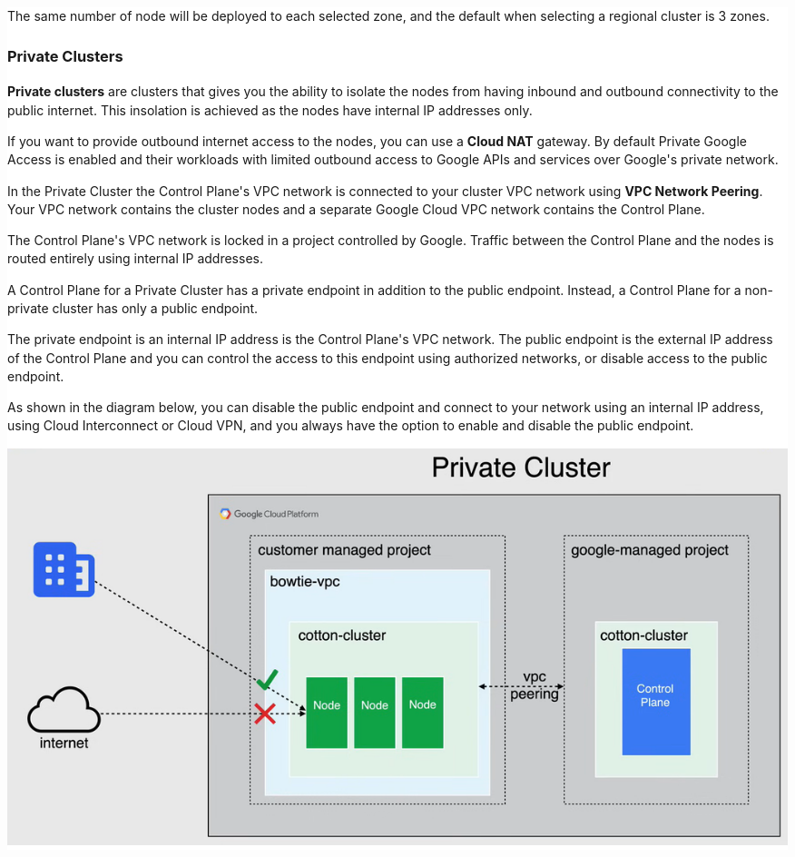 The same number of node will be deployed to each selected zone, and the default when selecting a regional cluster is 3 zones.

### Private Clusters

**Private clusters** are clusters that gives you the ability to isolate the nodes from having inbound and outbound connectivity to the public internet. This insolation is achieved as the nodes have internal IP addresses only.

If you want to provide outbound internet access to the nodes, you can use a **Cloud NAT** gateway. By default Private Google Access is enabled and their workloads with limited outbound access to Google APIs and services over Google's private network.

In the Private Cluster the Control Plane's VPC network is connected to your cluster VPC network using **VPC Network Peering**. Your VPC network contains the cluster nodes and a separate Google Cloud VPC network contains the Control Plane. 

The Control Plane's VPC network is locked in a project controlled by Google. Traffic between the Control Plane and the nodes is routed entirely using internal IP addresses.

A Control Plane for a Private Cluster has a private endpoint in addition to the public endpoint. Instead, a Control Plane for a non-private cluster has only a public endpoint.

The private endpoint is an internal IP address is the Control Plane's VPC network. The public endpoint is the external IP address of the Control Plane and you can control the access to this endpoint using authorized networks, or disable access to the public endpoint.

As shown in the diagram below, you can disable the public endpoint and connect to your network using an internal IP address, using Cloud Interconnect or Cloud VPN, and you always have the option to enable and disable the public endpoint.

![Private Clusters](images/03_Cluster_and_Node_Management_03.png)

